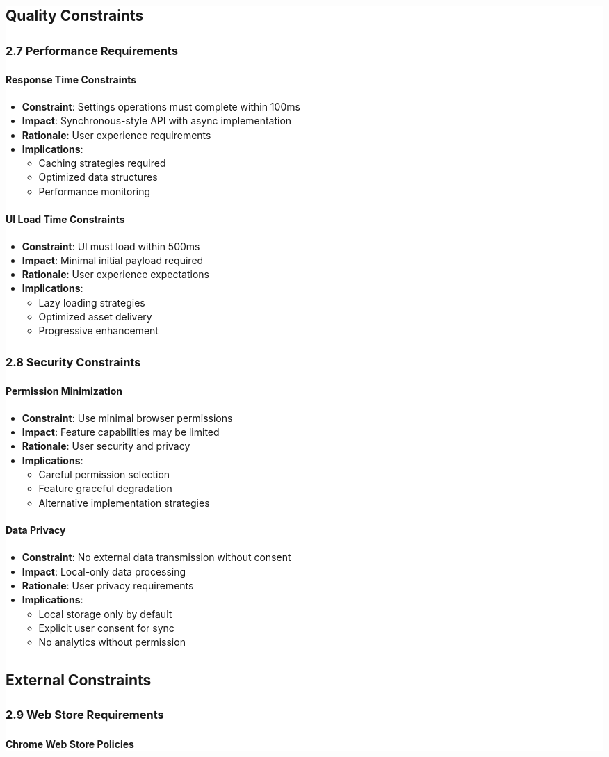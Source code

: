 ## Quality Constraints

### 2.7 Performance Requirements

#### Response Time Constraints

- **Constraint**: Settings operations must complete within 100ms
- **Impact**: Synchronous-style API with async implementation
- **Rationale**: User experience requirements
- **Implications**:
  - Caching strategies required
  - Optimized data structures
  - Performance monitoring

#### UI Load Time Constraints

- **Constraint**: UI must load within 500ms
- **Impact**: Minimal initial payload required
- **Rationale**: User experience expectations
- **Implications**:
  - Lazy loading strategies
  - Optimized asset delivery
  - Progressive enhancement

### 2.8 Security Constraints

#### Permission Minimization

- **Constraint**: Use minimal browser permissions
- **Impact**: Feature capabilities may be limited
- **Rationale**: User security and privacy
- **Implications**:
  - Careful permission selection
  - Feature graceful degradation
  - Alternative implementation strategies

#### Data Privacy

- **Constraint**: No external data transmission without consent
- **Impact**: Local-only data processing
- **Rationale**: User privacy requirements
- **Implications**:
  - Local storage only by default
  - Explicit user consent for sync
  - No analytics without permission

## External Constraints

### 2.9 Web Store Requirements

#### Chrome Web Store Policies
